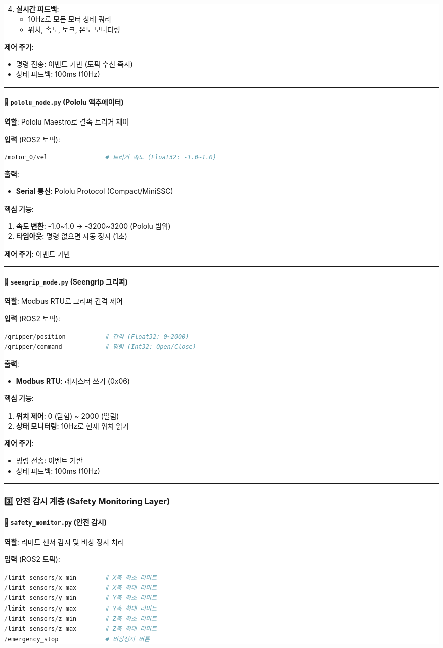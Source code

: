 4. **실시간 피드백**:
   - 10Hz로 모든 모터 상태 쿼리
   - 위치, 속도, 토크, 온도 모니터링

**제어 주기**: 
- 명령 전송: 이벤트 기반 (토픽 수신 즉시)
- 상태 피드백: 100ms (10Hz)

---

#### 📌 `pololu_node.py` (Pololu 액추에이터)
**역할**: Pololu Maestro로 결속 트리거 제어

**입력** (ROS2 토픽):
```python
/motor_0/vel                # 트리거 속도 (Float32: -1.0~1.0)
```

**출력**:
- **Serial 통신**: Pololu Protocol (Compact/MiniSSC)

**핵심 기능**:
1. **속도 변환**: -1.0~1.0 → -3200~3200 (Pololu 범위)
2. **타임아웃**: 명령 없으면 자동 정지 (1초)

**제어 주기**: 이벤트 기반

---

#### 📌 `seengrip_node.py` (Seengrip 그리퍼)
**역할**: Modbus RTU로 그리퍼 간격 제어

**입력** (ROS2 토픽):
```python
/gripper/position           # 간격 (Float32: 0~2000)
/gripper/command            # 명령 (Int32: Open/Close)
```

**출력**:
- **Modbus RTU**: 레지스터 쓰기 (0x06)

**핵심 기능**:
1. **위치 제어**: 0 (닫힘) ~ 2000 (열림)
2. **상태 모니터링**: 10Hz로 현재 위치 읽기

**제어 주기**: 
- 명령 전송: 이벤트 기반
- 상태 피드백: 100ms (10Hz)

---

### 3️⃣ **안전 감시 계층** (Safety Monitoring Layer)

#### 📌 `safety_monitor.py` (안전 감시)
**역할**: 리미트 센서 감시 및 비상 정지 처리

**입력** (ROS2 토픽):
```python
/limit_sensors/x_min        # X축 최소 리미트
/limit_sensors/x_max        # X축 최대 리미트
/limit_sensors/y_min        # Y축 최소 리미트
/limit_sensors/y_max        # Y축 최대 리미트
/limit_sensors/z_min        # Z축 최소 리미트
/limit_sensors/z_max        # Z축 최대 리미트
/emergency_stop             # 비상정지 버튼
```
